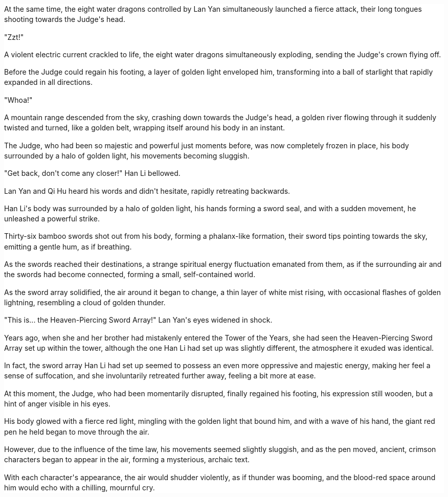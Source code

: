 At the same time, the eight water dragons controlled by Lan Yan simultaneously launched a fierce attack, their long tongues shooting towards the Judge's head.

"Zzt!"

A violent electric current crackled to life, the eight water dragons simultaneously exploding, sending the Judge's crown flying off.

Before the Judge could regain his footing, a layer of golden light enveloped him, transforming into a ball of starlight that rapidly expanded in all directions.

"Whoa!"

A mountain range descended from the sky, crashing down towards the Judge's head, a golden river flowing through it suddenly twisted and turned, like a golden belt, wrapping itself around his body in an instant.

The Judge, who had been so majestic and powerful just moments before, was now completely frozen in place, his body surrounded by a halo of golden light, his movements becoming sluggish.

"Get back, don't come any closer!" Han Li bellowed.

Lan Yan and Qi Hu heard his words and didn't hesitate, rapidly retreating backwards.

Han Li's body was surrounded by a halo of golden light, his hands forming a sword seal, and with a sudden movement, he unleashed a powerful strike.

Thirty-six bamboo swords shot out from his body, forming a phalanx-like formation, their sword tips pointing towards the sky, emitting a gentle hum, as if breathing.

As the swords reached their destinations, a strange spiritual energy fluctuation emanated from them, as if the surrounding air and the swords had become connected, forming a small, self-contained world.

As the sword array solidified, the air around it began to change, a thin layer of white mist rising, with occasional flashes of golden lightning, resembling a cloud of golden thunder.

"This is... the Heaven-Piercing Sword Array!" Lan Yan's eyes widened in shock.

Years ago, when she and her brother had mistakenly entered the Tower of the Years, she had seen the Heaven-Piercing Sword Array set up within the tower, although the one Han Li had set up was slightly different, the atmosphere it exuded was identical.

In fact, the sword array Han Li had set up seemed to possess an even more oppressive and majestic energy, making her feel a sense of suffocation, and she involuntarily retreated further away, feeling a bit more at ease.

At this moment, the Judge, who had been momentarily disrupted, finally regained his footing, his expression still wooden, but a hint of anger visible in his eyes.

His body glowed with a fierce red light, mingling with the golden light that bound him, and with a wave of his hand, the giant red pen he held began to move through the air.

However, due to the influence of the time law, his movements seemed slightly sluggish, and as the pen moved, ancient, crimson characters began to appear in the air, forming a mysterious, archaic text.

With each character's appearance, the air would shudder violently, as if thunder was booming, and the blood-red space around him would echo with a chilling, mournful cry.
